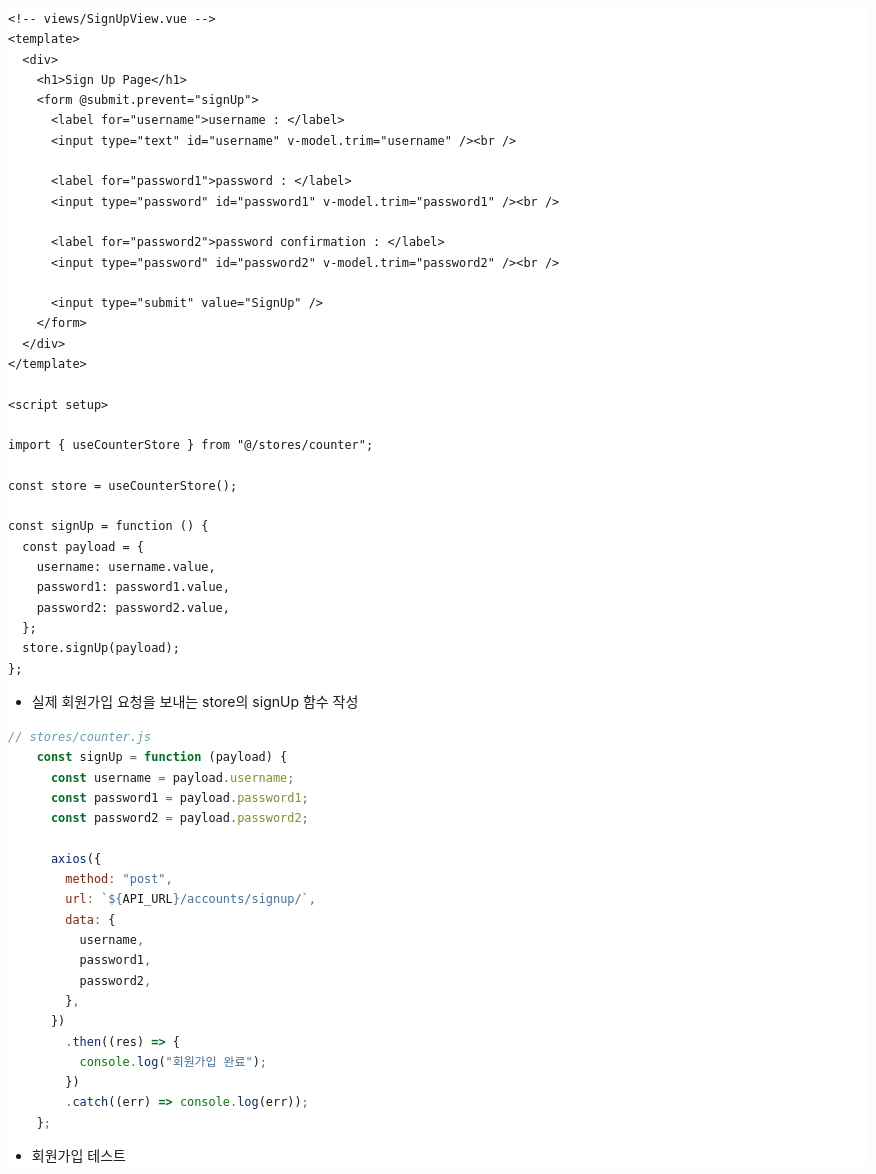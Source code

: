 ```vue
<!-- views/SignUpView.vue -->
<template>
  <div>
    <h1>Sign Up Page</h1>
    <form @submit.prevent="signUp">
      <label for="username">username : </label>
      <input type="text" id="username" v-model.trim="username" /><br />

      <label for="password1">password : </label>
      <input type="password" id="password1" v-model.trim="password1" /><br />

      <label for="password2">password confirmation : </label>
      <input type="password" id="password2" v-model.trim="password2" /><br />

      <input type="submit" value="SignUp" />
    </form>
  </div>
</template>

<script setup>

import { useCounterStore } from "@/stores/counter";

const store = useCounterStore();

const signUp = function () {
  const payload = {
    username: username.value,
    password1: password1.value,
    password2: password2.value,
  };
  store.signUp(payload);
};
```
- 실제 회원가입 요청을 보내는 store의 signUp 함수 작성
```js
// stores/counter.js
    const signUp = function (payload) {
      const username = payload.username;
      const password1 = payload.password1;
      const password2 = payload.password2;

      axios({
        method: "post",
        url: `${API_URL}/accounts/signup/`,
        data: {
          username,
          password1,
          password2,
        },
      })
        .then((res) => {
          console.log("회원가입 완료");
        })
        .catch((err) => console.log(err));
    };
```
- 회원가입 테스트